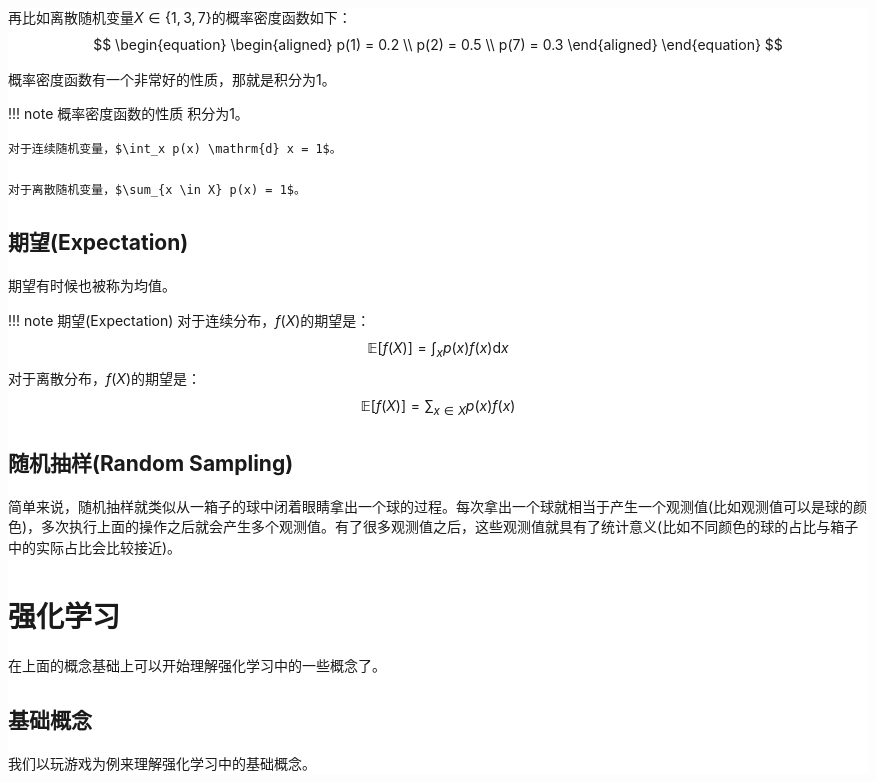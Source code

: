 再比如离散随机变量$X \in \left\{1, 3, 7 \right\}$的概率密度函数如下：
$$
\begin{equation}
    \begin{aligned}
        p(1) = 0.2 \\
        p(2) = 0.5 \\
        p(7) = 0.3
    \end{aligned}
\end{equation}
$$

概率密度函数有一个非常好的性质，那就是积分为1。


!!! note 概率密度函数的性质
    积分为1。

    对于连续随机变量，$\int_x p(x) \mathrm{d} x = 1$。

    对于离散随机变量，$\sum_{x \in X} p(x) = 1$。


## 期望(Expectation)

期望有时候也被称为均值。

!!! note 期望(Expectation)
    对于连续分布，$f(X)$的期望是：
    $$
    \begin{equation}
        \mathbb{E} [f(X)] = \int_{x} p(x)f(x) \mathrm{d} x
    \end{equation}
    $$
    对于离散分布，$f(X)$的期望是：
    $$
    \begin{equation}
        \mathbb{E} [f(X)] = \sum_{x \in X} p(x)f(x)
    \end{equation}
    $$


## 随机抽样(Random Sampling)

简单来说，随机抽样就类似从一箱子的球中闭着眼睛拿出一个球的过程。每次拿出一个球就相当于产生一个观测值(比如观测值可以是球的颜色)，多次执行上面的操作之后就会产生多个观测值。有了很多观测值之后，这些观测值就具有了统计意义(比如不同颜色的球的占比与箱子中的实际占比会比较接近)。

# 强化学习

在上面的概念基础上可以开始理解强化学习中的一些概念了。

## 基础概念

我们以玩游戏为例来理解强化学习中的基础概念。
